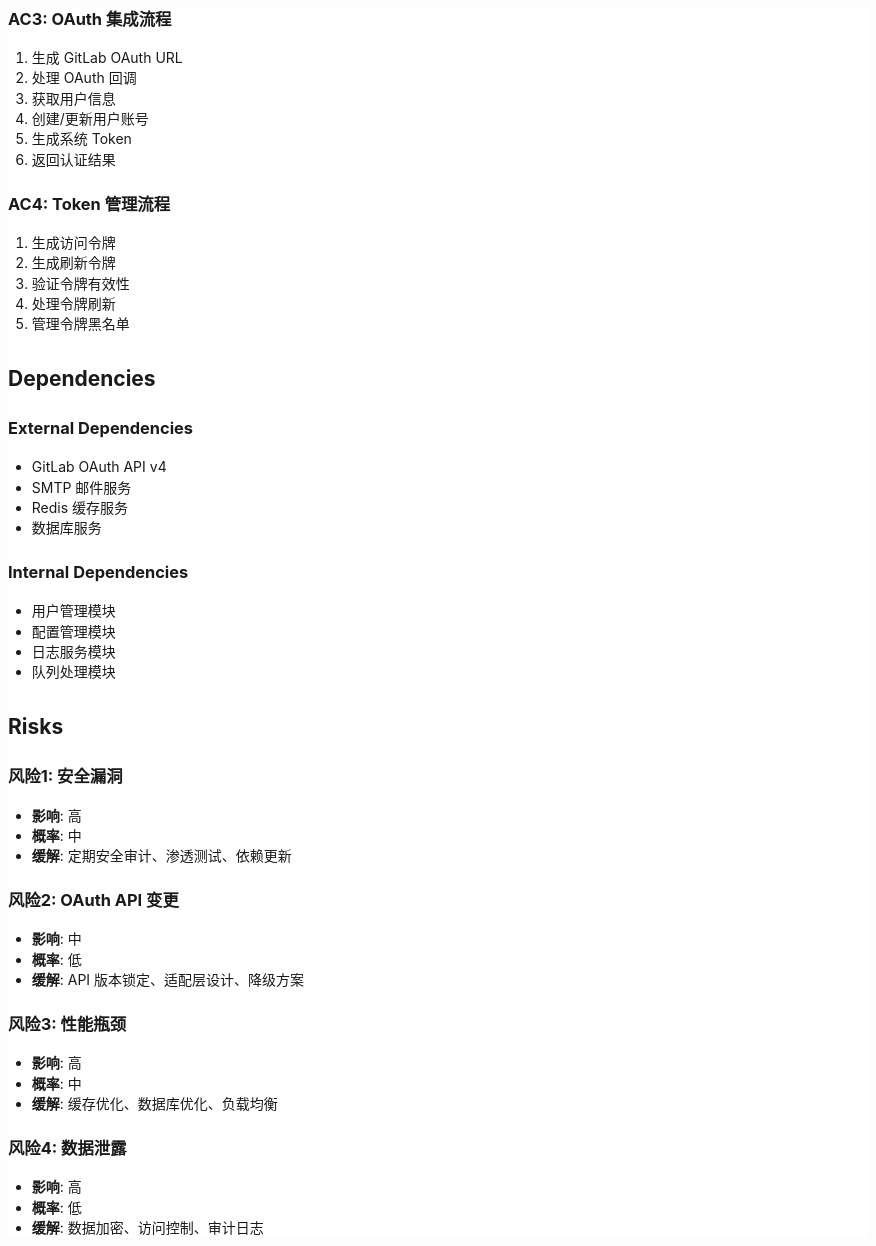 ### AC3: OAuth 集成流程
1. 生成 GitLab OAuth URL
2. 处理 OAuth 回调
3. 获取用户信息
4. 创建/更新用户账号
5. 生成系统 Token
6. 返回认证结果

### AC4: Token 管理流程
1. 生成访问令牌
2. 生成刷新令牌
3. 验证令牌有效性
4. 处理令牌刷新
5. 管理令牌黑名单

## Dependencies

### External Dependencies
- GitLab OAuth API v4
- SMTP 邮件服务
- Redis 缓存服务
- 数据库服务

### Internal Dependencies
- 用户管理模块
- 配置管理模块
- 日志服务模块
- 队列处理模块

## Risks

### 风险1: 安全漏洞
- **影响**: 高
- **概率**: 中
- **缓解**: 定期安全审计、渗透测试、依赖更新

### 风险2: OAuth API 变更
- **影响**: 中
- **概率**: 低
- **缓解**: API 版本锁定、适配层设计、降级方案

### 风险3: 性能瓶颈
- **影响**: 高
- **概率**: 中
- **缓解**: 缓存优化、数据库优化、负载均衡

### 风险4: 数据泄露
- **影响**: 高
- **概率**: 低
- **缓解**: 数据加密、访问控制、审计日志
